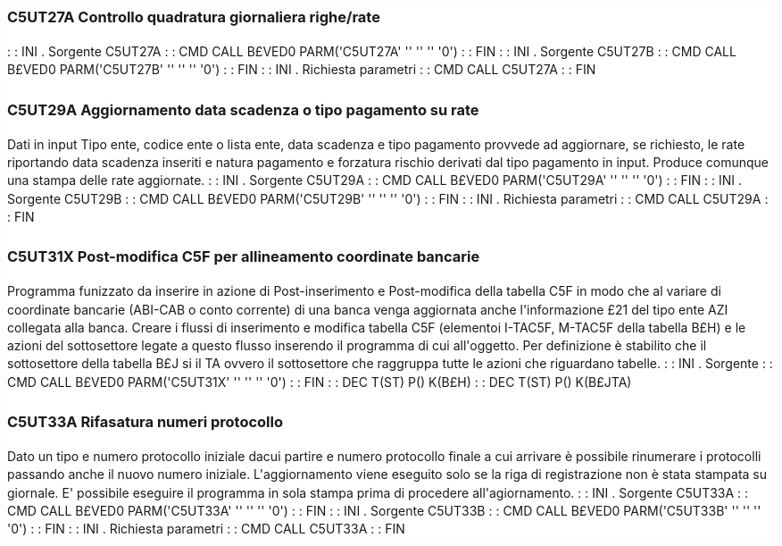 ### C5UT27A Controllo quadratura giornaliera righe/rate
 :  : INI . Sorgente C5UT27A
 :  : CMD CALL B£VED0 PARM('C5UT27A' '' '' '' '0')
 :  : FIN
 :  : INI . Sorgente C5UT27B
 :  : CMD CALL B£VED0 PARM('C5UT27B' '' '' '' '0')
 :  : FIN
 :  : INI . Richiesta parametri
 :  : CMD CALL C5UT27A
 :  : FIN

### C5UT29A  Aggiornamento data scadenza o tipo pagamento su rate
Dati in input Tipo ente, codice ente o lista ente, data scadenza e tipo pagamento provvede ad
aggiornare, se richiesto, le rate riportando data scadenza inseriti e natura pagamento e forzatura
rischio derivati dal tipo pagamento in input.
Produce comunque una stampa delle rate aggiornate.
 :  : INI . Sorgente C5UT29A
 :  : CMD CALL B£VED0 PARM('C5UT29A' '' '' '' '0')
 :  : FIN
 :  : INI . Sorgente C5UT29B
 :  : CMD CALL B£VED0 PARM('C5UT29B' '' '' '' '0')
 :  : FIN
 :  : INI . Richiesta parametri
 :  : CMD CALL C5UT29A
 :  : FIN

### C5UT31X  Post-modifica C5F per allineamento coordinate bancarie
Programma funizzato da inserire in azione di Post-inserimento e Post-modifica della tabella
C5F in modo che al variare di coordinate bancarie (ABI-CAB o conto corrente) di una banca venga
aggiornata anche l'informazione £21 del tipo ente AZI collegata alla banca.
Creare i flussi di inserimento e modifica tabella C5F (elementoi I-TAC5F, M-TAC5F della tabella
B£H) e le azioni del sottosettore legate a questo flusso inserendo il programma di cui all'oggetto.
Per definizione è stabilito che il sottosettore della tabella B£J si il TA ovvero il sottosettore
che raggruppa tutte le azioni che riguardano tabelle.
 :  : INI . Sorgente
 :  : CMD CALL B£VED0 PARM('C5UT31X' '' '' '' '0')
 :  : FIN
 :  : DEC T(ST) P() K(B£H)
 :  : DEC T(ST) P() K(B£JTA)

### C5UT33A Rifasatura numeri protocollo
Dato un tipo e numero protocollo iniziale dacui partire e numero protocollo finale a cui arrivare
è possibile rinumerare i protocolli passando anche il nuovo numero iniziale.
L'aggiornamento viene eseguito solo se la riga di registrazione non è stata stampata su giornale.
E' possibile eseguire il programma in sola stampa prima di procedere all'agiornamento.
 :  : INI . Sorgente C5UT33A
 :  : CMD CALL B£VED0 PARM('C5UT33A' '' '' '' '0')
 :  : FIN
 :  : INI . Sorgente C5UT33B
 :  : CMD CALL B£VED0 PARM('C5UT33B' '' '' '' '0')
 :  : FIN
 :  : INI . Richiesta parametri
 :  : CMD CALL C5UT33A
 :  : FIN
